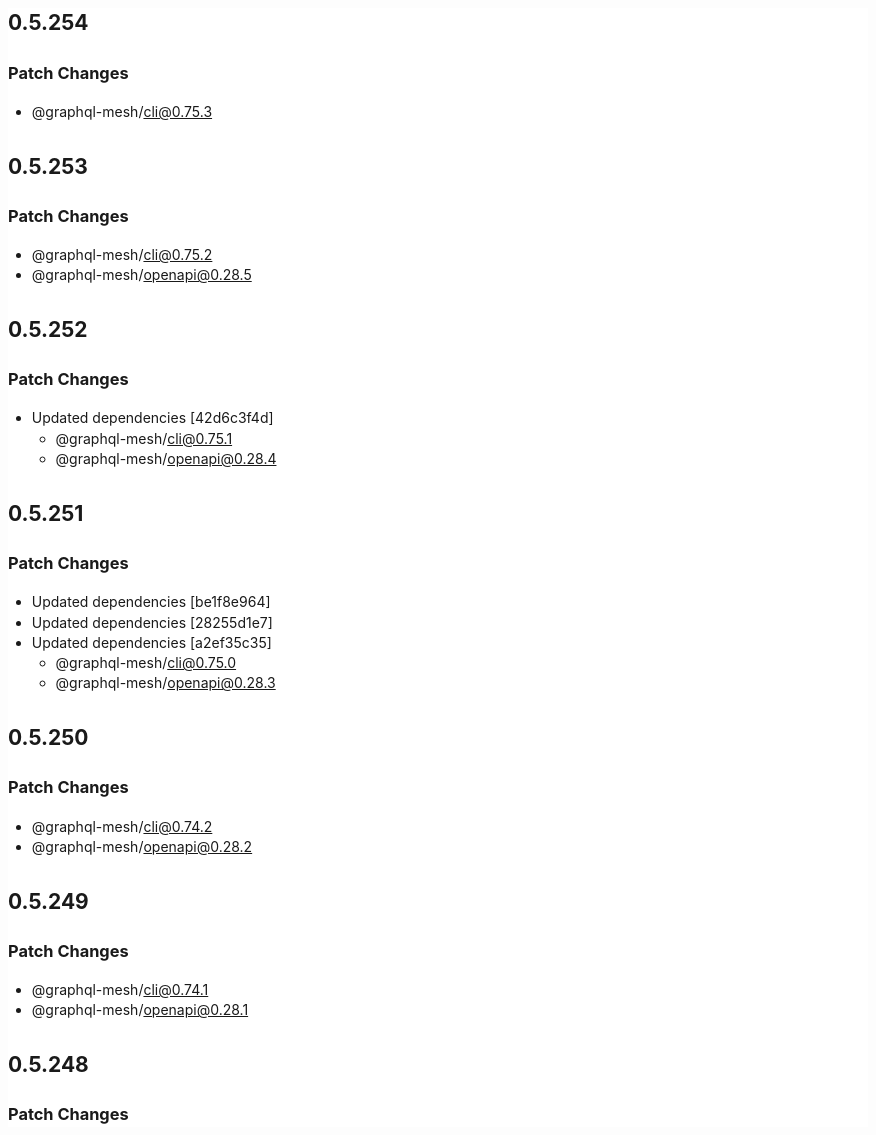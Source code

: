 ## 0.5.254

### Patch Changes

- @graphql-mesh/cli@0.75.3

## 0.5.253

### Patch Changes

- @graphql-mesh/cli@0.75.2
- @graphql-mesh/openapi@0.28.5

## 0.5.252

### Patch Changes

- Updated dependencies [42d6c3f4d]
  - @graphql-mesh/cli@0.75.1
  - @graphql-mesh/openapi@0.28.4

## 0.5.251

### Patch Changes

- Updated dependencies [be1f8e964]
- Updated dependencies [28255d1e7]
- Updated dependencies [a2ef35c35]
  - @graphql-mesh/cli@0.75.0
  - @graphql-mesh/openapi@0.28.3

## 0.5.250

### Patch Changes

- @graphql-mesh/cli@0.74.2
- @graphql-mesh/openapi@0.28.2

## 0.5.249

### Patch Changes

- @graphql-mesh/cli@0.74.1
- @graphql-mesh/openapi@0.28.1

## 0.5.248

### Patch Changes
